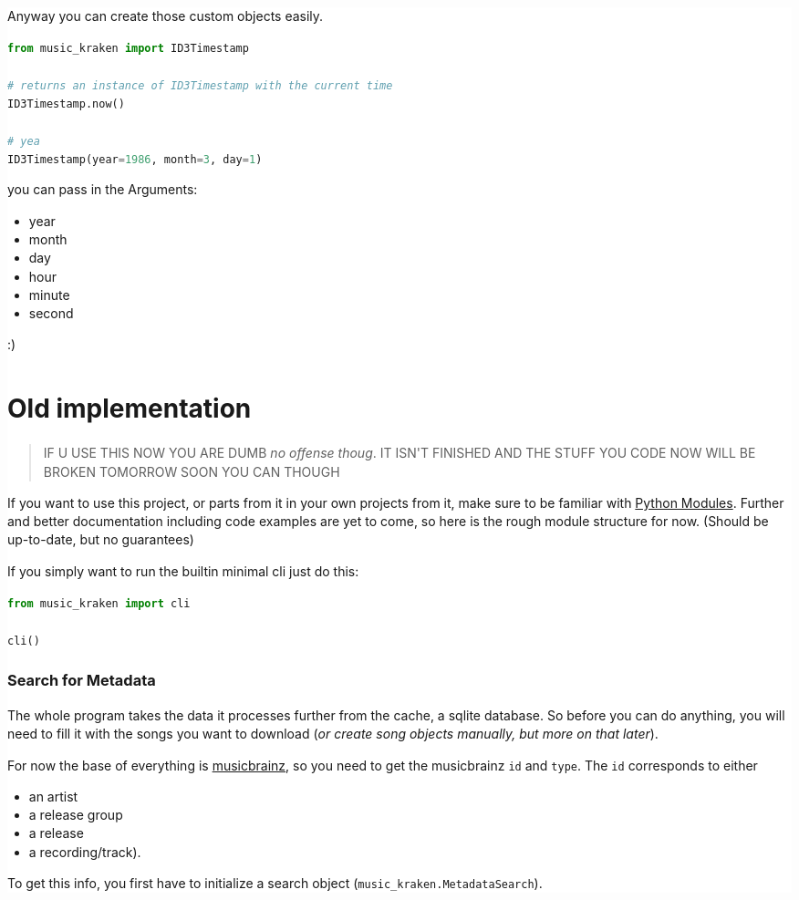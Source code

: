 Anyway you can create those custom objects easily.

```python
from music_kraken import ID3Timestamp

# returns an instance of ID3Timestamp with the current time
ID3Timestamp.now()

# yea
ID3Timestamp(year=1986, month=3, day=1)
```

you can pass in the Arguments:
 - year
 - month
 - day
 - hour
 - minute
 - second

:)

# Old implementation

> IF U USE THIS NOW YOU ARE DUMB *no offense thoug*. IT ISN'T FINISHED AND THE STUFF YOU CODE NOW WILL BE BROKEN TOMORROW
> SOON YOU CAN THOUGH

If you want to use this project, or parts from it in your own projects from it, 
make sure to be familiar with [Python Modules](https://docs.python.org/3/tutorial/modules.html).
Further and better documentation including code examples are yet to come, so here is the rough
module structure for now. (Should be up-to-date, but no guarantees)

If you simply want to run the builtin minimal cli just do this:
```python
from music_kraken import cli

cli()
```

### Search for Metadata

The whole program takes the data it processes further from the cache, a sqlite database.
So before you can do anything, you will need to fill it with the songs you want to download (*or create song objects manually, but more on that later*).

For now the base of everything is [musicbrainz][mb], so you need to get the musicbrainz `id` and `type`. The `id` corresponds to either 
 - an artist
 - a release group 
 - a release
 - a recording/track).

To get this info, you first have to initialize a search object (`music_kraken.MetadataSearch`).


[i10]: https://github.com/HeIIow2/music-downloader/issues/10
[i2]: https://github.com/HeIIow2/music-downloader/issues/2
[mb]: https://musicbrainz.org/